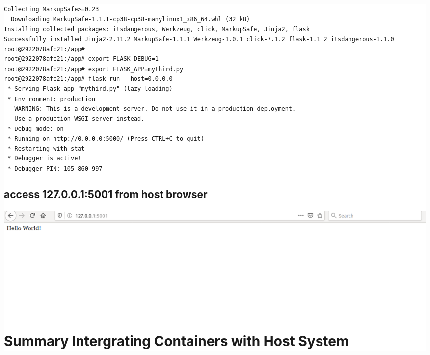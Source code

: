 ```
Collecting MarkupSafe>=0.23
  Downloading MarkupSafe-1.1.1-cp38-cp38-manylinux1_x86_64.whl (32 kB)
Installing collected packages: itsdangerous, Werkzeug, click, MarkupSafe, Jinja2, flask
Successfully installed Jinja2-2.11.2 MarkupSafe-1.1.1 Werkzeug-1.0.1 click-7.1.2 flask-1.1.2 itsdangerous-1.1.0
root@2922078afc21:/app# 
root@2922078afc21:/app# export FLASK_DEBUG=1
root@2922078afc21:/app# export FLASK_APP=mythird.py
root@2922078afc21:/app# flask run --host=0.0.0.0
 * Serving Flask app "mythird.py" (lazy loading)
 * Environment: production
   WARNING: This is a development server. Do not use it in a production deployment.
   Use a production WSGI server instead.
 * Debug mode: on
 * Running on http://0.0.0.0:5000/ (Press CTRL+C to quit)
 * Restarting with stat
 * Debugger is active!
 * Debugger PIN: 105-860-997
```
## access 127.0.0.1:5001 from host browser
![](./images/10.png)
# Summary Intergrating Containers with Host System